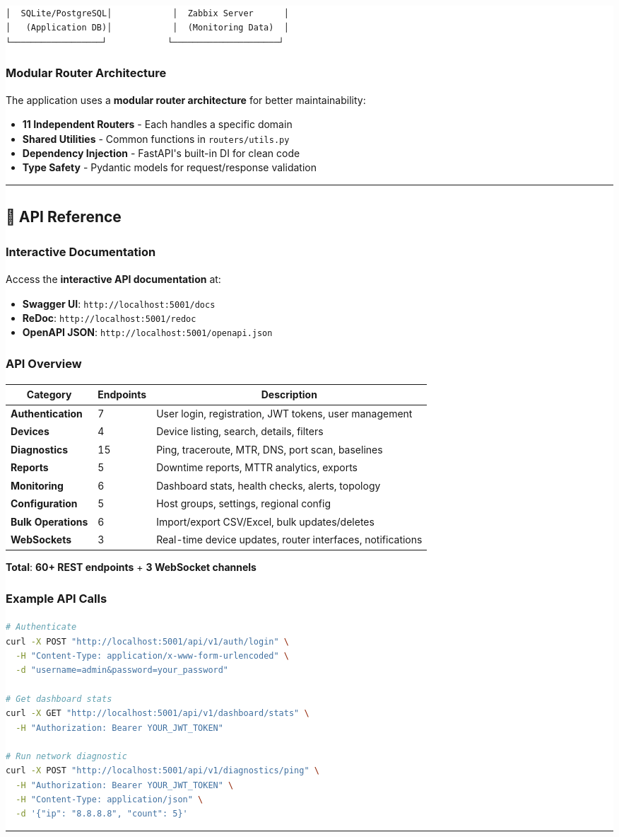 ```
│  SQLite/PostgreSQL│            │  Zabbix Server      │
│   (Application DB)│            │  (Monitoring Data)  │
└──────────────────┘            └─────────────────────┘
```

### Modular Router Architecture

The application uses a **modular router architecture** for better maintainability:

- **11 Independent Routers** - Each handles a specific domain
- **Shared Utilities** - Common functions in `routers/utils.py`
- **Dependency Injection** - FastAPI's built-in DI for clean code
- **Type Safety** - Pydantic models for request/response validation

---

## 🔌 API Reference

### Interactive Documentation

Access the **interactive API documentation** at:
- **Swagger UI**: `http://localhost:5001/docs`
- **ReDoc**: `http://localhost:5001/redoc`
- **OpenAPI JSON**: `http://localhost:5001/openapi.json`

### API Overview

| Category | Endpoints | Description |
|----------|-----------|-------------|
| **Authentication** | 7 | User login, registration, JWT tokens, user management |
| **Devices** | 4 | Device listing, search, details, filters |
| **Diagnostics** | 15 | Ping, traceroute, MTR, DNS, port scan, baselines |
| **Reports** | 5 | Downtime reports, MTTR analytics, exports |
| **Monitoring** | 6 | Dashboard stats, health checks, alerts, topology |
| **Configuration** | 5 | Host groups, settings, regional config |
| **Bulk Operations** | 6 | Import/export CSV/Excel, bulk updates/deletes |
| **WebSockets** | 3 | Real-time device updates, router interfaces, notifications |

**Total**: **60+ REST endpoints** + **3 WebSocket channels**

### Example API Calls

```bash
# Authenticate
curl -X POST "http://localhost:5001/api/v1/auth/login" \
  -H "Content-Type: application/x-www-form-urlencoded" \
  -d "username=admin&password=your_password"

# Get dashboard stats
curl -X GET "http://localhost:5001/api/v1/dashboard/stats" \
  -H "Authorization: Bearer YOUR_JWT_TOKEN"

# Run network diagnostic
curl -X POST "http://localhost:5001/api/v1/diagnostics/ping" \
  -H "Authorization: Bearer YOUR_JWT_TOKEN" \
  -H "Content-Type: application/json" \
  -d '{"ip": "8.8.8.8", "count": 5}'
```

---